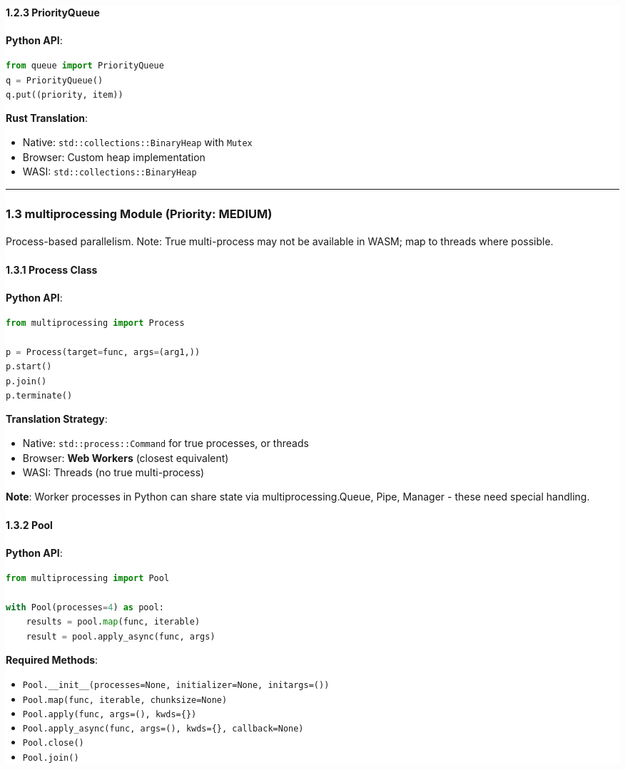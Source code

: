 #### 1.2.3 PriorityQueue
**Python API**:
```python
from queue import PriorityQueue
q = PriorityQueue()
q.put((priority, item))
```

**Rust Translation**:
- Native: `std::collections::BinaryHeap` with `Mutex`
- Browser: Custom heap implementation
- WASI: `std::collections::BinaryHeap`

---

### 1.3 multiprocessing Module (Priority: MEDIUM)

Process-based parallelism. Note: True multi-process may not be available in WASM; map to threads where possible.

#### 1.3.1 Process Class
**Python API**:
```python
from multiprocessing import Process

p = Process(target=func, args=(arg1,))
p.start()
p.join()
p.terminate()
```

**Translation Strategy**:
- Native: `std::process::Command` for true processes, or threads
- Browser: **Web Workers** (closest equivalent)
- WASI: Threads (no true multi-process)

**Note**: Worker processes in Python can share state via multiprocessing.Queue, Pipe, Manager - these need special handling.

#### 1.3.2 Pool
**Python API**:
```python
from multiprocessing import Pool

with Pool(processes=4) as pool:
    results = pool.map(func, iterable)
    result = pool.apply_async(func, args)
```

**Required Methods**:
- `Pool.__init__(processes=None, initializer=None, initargs=())`
- `Pool.map(func, iterable, chunksize=None)`
- `Pool.apply(func, args=(), kwds={})`
- `Pool.apply_async(func, args=(), kwds={}, callback=None)`
- `Pool.close()`
- `Pool.join()`

